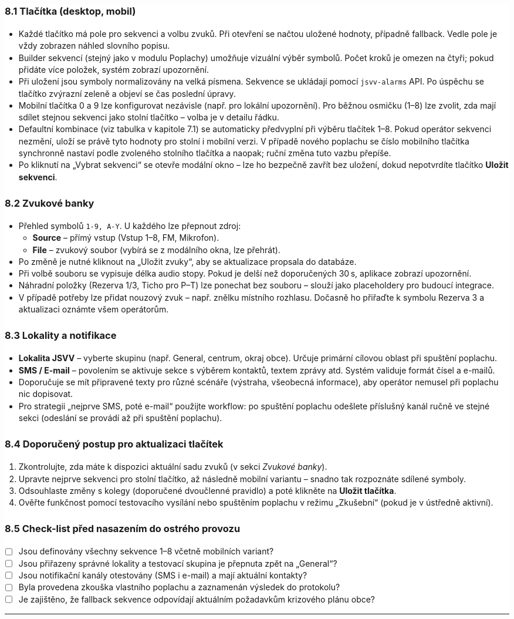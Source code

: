 ### 8.1 Tlačítka (desktop, mobil)
- Každé tlačítko má pole pro sekvenci a volbu zvuků. Při otevření se načtou uložené hodnoty, případně fallback. Vedle pole je vždy zobrazen náhled slovního popisu.
- Builder sekvencí (stejný jako v modulu Poplachy) umožňuje vizuální výběr symbolů. Počet kroků je omezen na čtyři; pokud přidáte více položek, systém zobrazí upozornění.
- Při uložení jsou symboly normalizovány na velká písmena. Sekvence se ukládají pomocí `jsvv-alarms` API. Po úspěchu se tlačítko zvýrazní zeleně a objeví se čas poslední úpravy.
- Mobilní tlačítka 0 a 9 lze konfigurovat nezávisle (např. pro lokální upozornění). Pro běžnou osmičku (1–8) lze zvolit, zda mají sdílet stejnou sekvenci jako stolní tlačítko – volba je v detailu řádku.
- Defaultní kombinace (viz tabulka v kapitole 7.1) se automaticky předvyplní při výběru tlačítek 1–8. Pokud operátor sekvenci nezmění, uloží se právě tyto hodnoty pro stolní i mobilní verzi. V případě nového poplachu se číslo mobilního tlačítka synchronně nastaví podle zvoleného stolního tlačítka a naopak; ruční změna tuto vazbu přepíše.
- Po kliknutí na „Vybrat sekvenci“ se otevře modální okno – lze ho bezpečně zavřít bez uložení, dokud nepotvrdíte tlačítko **Uložit sekvenci**.

### 8.2 Zvukové banky
- Přehled symbolů `1-9, A-Y`. U každého lze přepnout zdroj:
  - **Source** – přímý vstup (Vstup 1–8, FM, Mikrofon).
  - **File** – zvukový soubor (vybírá se z modálního okna, lze přehrát).
- Po změně je nutné kliknout na „Uložit zvuky“, aby se aktualizace propsala do databáze.
- Při volbě souboru se vypisuje délka audio stopy. Pokud je delší než doporučených 30 s, aplikace zobrazí upozornění.
- Náhradní položky (Rezerva 1/3, Ticho pro P–T) lze ponechat bez souboru – slouží jako placeholdery pro budoucí integrace.
- V případě potřeby lze přidat nouzový zvuk – např. znělku místního rozhlasu. Dočasně ho přiřaďte k symbolu Rezerva 3 a aktualizaci oznámte všem operátorům.

### 8.3 Lokality a notifikace
- **Lokalita JSVV** – vyberte skupinu (např. General, centrum, okraj obce). Určuje primární cílovou oblast při spuštění poplachu.
- **SMS / E-mail** – povolením se aktivuje sekce s výběrem kontaktů, textem zprávy atd. Systém validuje formát čísel a e-mailů.
- Doporučuje se mít připravené texty pro různé scénáře (výstraha, všeobecná informace), aby operátor nemusel při poplachu nic dopisovat.
- Pro strategii „nejprve SMS, poté e-mail“ použijte workflow: po spuštění poplachu odešlete příslušný kanál ručně ve stejné sekci (odeslání se provádí až při spuštění poplachu).

### 8.4 Doporučený postup pro aktualizaci tlačítek
1. Zkontrolujte, zda máte k dispozici aktuální sadu zvuků (v sekci *Zvukové banky*).
2. Upravte nejprve sekvenci pro stolní tlačítko, až následně mobilní variantu – snadno tak rozpoznáte sdílené symboly.
3. Odsouhlaste změny s kolegy (doporučené dvoučlenné pravidlo) a poté klikněte na **Uložit tlačítka**.
4. Ověřte funkčnost pomocí testovacího vysílání nebo spuštěním poplachu v režimu „Zkušební“ (pokud je v ústředně aktivní).

### 8.5 Check-list před nasazením do ostrého provozu
- [ ] Jsou definovány všechny sekvence 1–8 včetně mobilních variant?
- [ ] Jsou přiřazeny správné lokality a testovací skupina je přepnuta zpět na „General“?
- [ ] Jsou notifikační kanály otestovány (SMS i e-mail) a mají aktuální kontakty?
- [ ] Byla provedena zkouška vlastního poplachu a zaznamenán výsledek do protokolu?
- [ ] Je zajištěno, že fallback sekvence odpovídají aktuálním požadavkům krizového plánu obce?

---